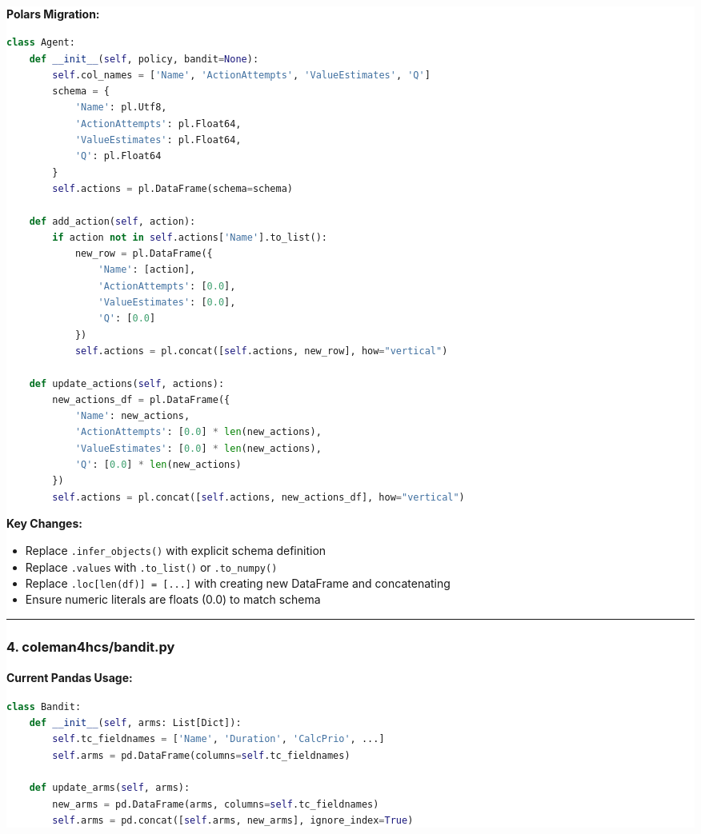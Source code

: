**Polars Migration:**
```python
class Agent:
    def __init__(self, policy, bandit=None):
        self.col_names = ['Name', 'ActionAttempts', 'ValueEstimates', 'Q']
        schema = {
            'Name': pl.Utf8,
            'ActionAttempts': pl.Float64,
            'ValueEstimates': pl.Float64,
            'Q': pl.Float64
        }
        self.actions = pl.DataFrame(schema=schema)
    
    def add_action(self, action):
        if action not in self.actions['Name'].to_list():
            new_row = pl.DataFrame({
                'Name': [action],
                'ActionAttempts': [0.0],
                'ValueEstimates': [0.0],
                'Q': [0.0]
            })
            self.actions = pl.concat([self.actions, new_row], how="vertical")
    
    def update_actions(self, actions):
        new_actions_df = pl.DataFrame({
            'Name': new_actions,
            'ActionAttempts': [0.0] * len(new_actions),
            'ValueEstimates': [0.0] * len(new_actions),
            'Q': [0.0] * len(new_actions)
        })
        self.actions = pl.concat([self.actions, new_actions_df], how="vertical")
```

**Key Changes:**
- Replace `.infer_objects()` with explicit schema definition
- Replace `.values` with `.to_list()` or `.to_numpy()`
- Replace `.loc[len(df)] = [...]` with creating new DataFrame and concatenating
- Ensure numeric literals are floats (0.0) to match schema

---

### 4. coleman4hcs/bandit.py

**Current Pandas Usage:**
```python
class Bandit:
    def __init__(self, arms: List[Dict]):
        self.tc_fieldnames = ['Name', 'Duration', 'CalcPrio', ...]
        self.arms = pd.DataFrame(columns=self.tc_fieldnames)
        
    def update_arms(self, arms):
        new_arms = pd.DataFrame(arms, columns=self.tc_fieldnames)
        self.arms = pd.concat([self.arms, new_arms], ignore_index=True)
```
